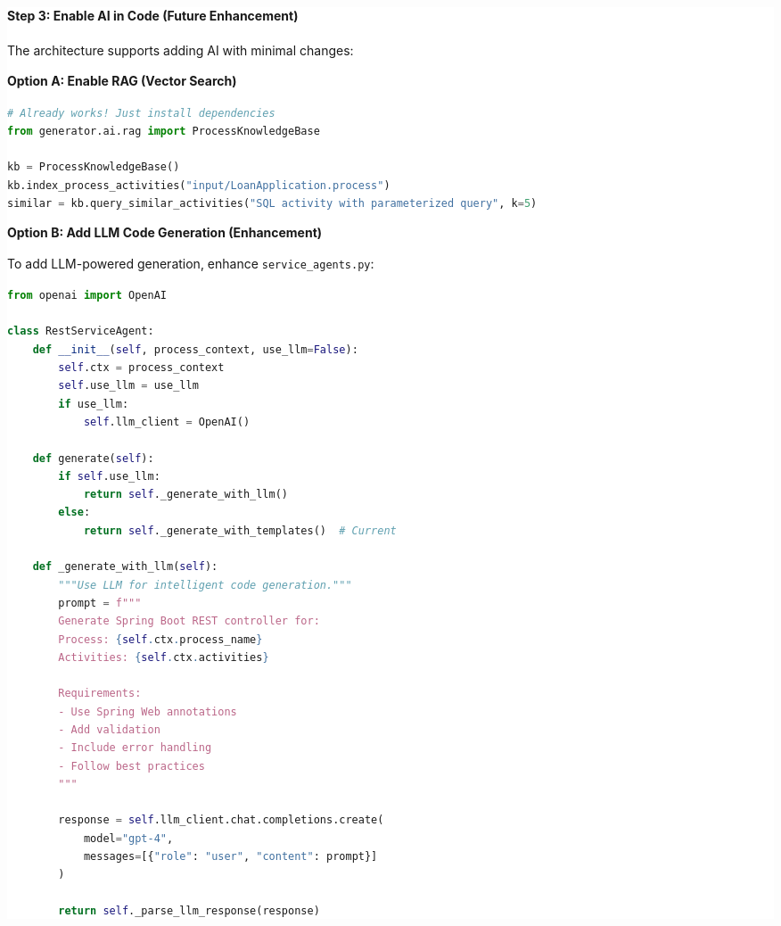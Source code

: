 #### Step 3: Enable AI in Code (Future Enhancement)

The architecture supports adding AI with minimal changes:

**Option A: Enable RAG (Vector Search)**
```python
# Already works! Just install dependencies
from generator.ai.rag import ProcessKnowledgeBase

kb = ProcessKnowledgeBase()
kb.index_process_activities("input/LoanApplication.process")
similar = kb.query_similar_activities("SQL activity with parameterized query", k=5)
```

**Option B: Add LLM Code Generation (Enhancement)**

To add LLM-powered generation, enhance `service_agents.py`:

```python
from openai import OpenAI

class RestServiceAgent:
    def __init__(self, process_context, use_llm=False):
        self.ctx = process_context
        self.use_llm = use_llm
        if use_llm:
            self.llm_client = OpenAI()
    
    def generate(self):
        if self.use_llm:
            return self._generate_with_llm()
        else:
            return self._generate_with_templates()  # Current
    
    def _generate_with_llm(self):
        """Use LLM for intelligent code generation."""
        prompt = f"""
        Generate Spring Boot REST controller for:
        Process: {self.ctx.process_name}
        Activities: {self.ctx.activities}
        
        Requirements:
        - Use Spring Web annotations
        - Add validation
        - Include error handling
        - Follow best practices
        """
        
        response = self.llm_client.chat.completions.create(
            model="gpt-4",
            messages=[{"role": "user", "content": prompt}]
        )
        
        return self._parse_llm_response(response)
```
